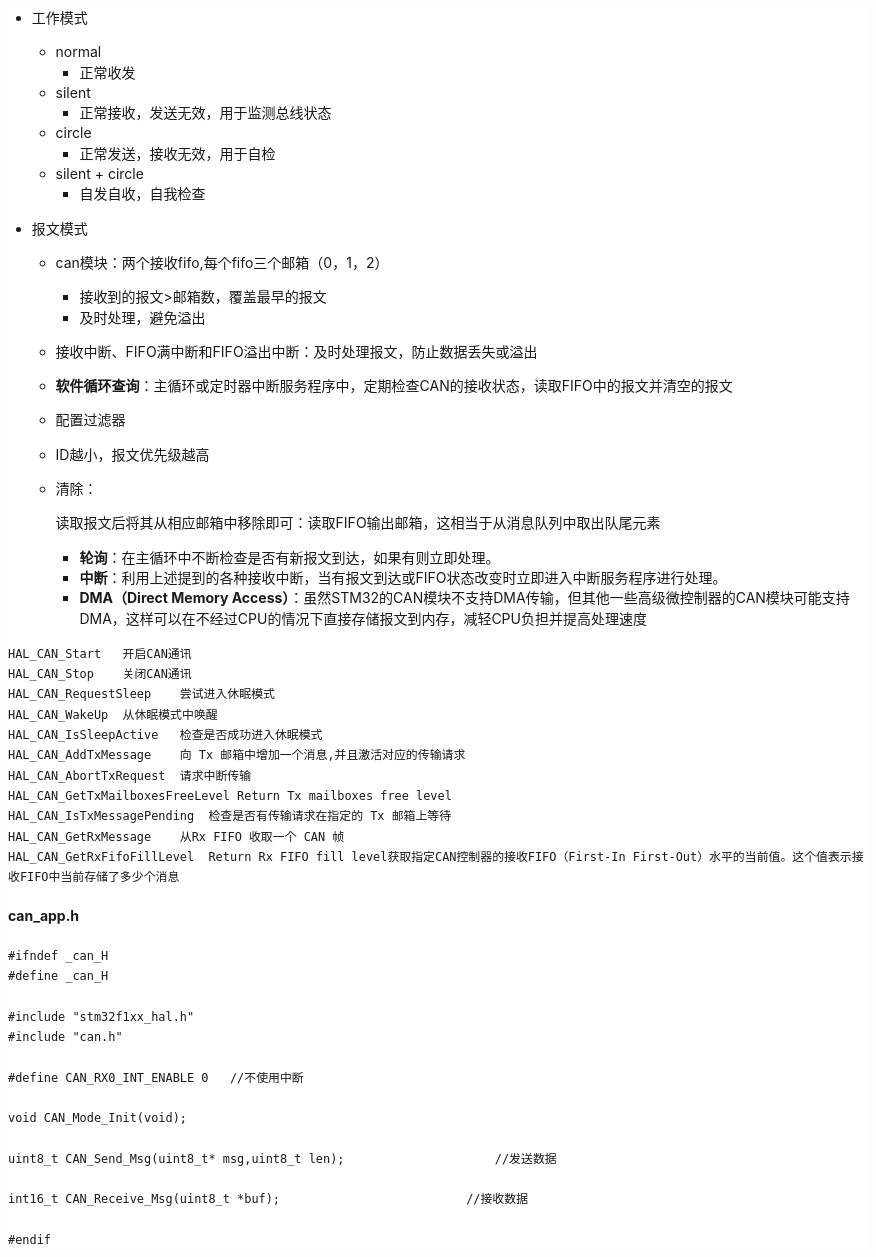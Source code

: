 - 工作模式
  - normal
    - 正常收发
  - silent
    - 正常接收，发送无效，用于监测总线状态
  - circle
    - 正常发送，接收无效，用于自检
  - silent + circle
    - 自发自收，自我检查
  
- 报文模式

  - can模块：两个接收fifo,每个fifo三个邮箱（0，1，2）

    - 接收到的报文>邮箱数，覆盖最早的报文
    - 及时处理，避免溢出

  - 接收中断、FIFO满中断和FIFO溢出中断：及时处理报文，防止数据丢失或溢出

  - **软件循环查询**：主循环或定时器中断服务程序中，定期检查CAN的接收状态，读取FIFO中的报文并清空的报文

  - 配置过滤器

  - ID越小，报文优先级越高

  - 清除：

    读取报文后将其从相应邮箱中移除即可：读取FIFO输出邮箱，这相当于从消息队列中取出队尾元素

    - **轮询**：在主循环中不断检查是否有新报文到达，如果有则立即处理。
    - **中断**：利用上述提到的各种接收中断，当有报文到达或FIFO状态改变时立即进入中断服务程序进行处理。
    - **DMA（Direct Memory Access）**：虽然STM32的CAN模块不支持DMA传输，但其他一些高级微控制器的CAN模块可能支持DMA，这样可以在不经过CPU的情况下直接存储报文到内存，减轻CPU负担并提高处理速度


```
HAL_CAN_Start	开启CAN通讯
HAL_CAN_Stop	关闭CAN通讯
HAL_CAN_RequestSleep	尝试进入休眠模式
HAL_CAN_WakeUp	从休眠模式中唤醒
HAL_CAN_IsSleepActive	检查是否成功进入休眠模式
HAL_CAN_AddTxMessage	向 Tx 邮箱中增加一个消息,并且激活对应的传输请求
HAL_CAN_AbortTxRequest	请求中断传输
HAL_CAN_GetTxMailboxesFreeLevel	Return Tx mailboxes free level
HAL_CAN_IsTxMessagePending	检查是否有传输请求在指定的 Tx 邮箱上等待
HAL_CAN_GetRxMessage	从Rx FIFO 收取一个 CAN 帧
HAL_CAN_GetRxFifoFillLevel	Return Rx FIFO fill level获取指定CAN控制器的接收FIFO（First-In First-Out）水平的当前值。这个值表示接收FIFO中当前存储了多少个消息
```

#### can_app.h

```
#ifndef _can_H
#define _can_H

#include "stm32f1xx_hal.h"
#include "can.h"

#define CAN_RX0_INT_ENABLE 0   //不使用中断

void CAN_Mode_Init(void);

uint8_t CAN_Send_Msg(uint8_t* msg,uint8_t len);						//发送数据

int16_t CAN_Receive_Msg(uint8_t *buf);							//接收数据

#endif
```
